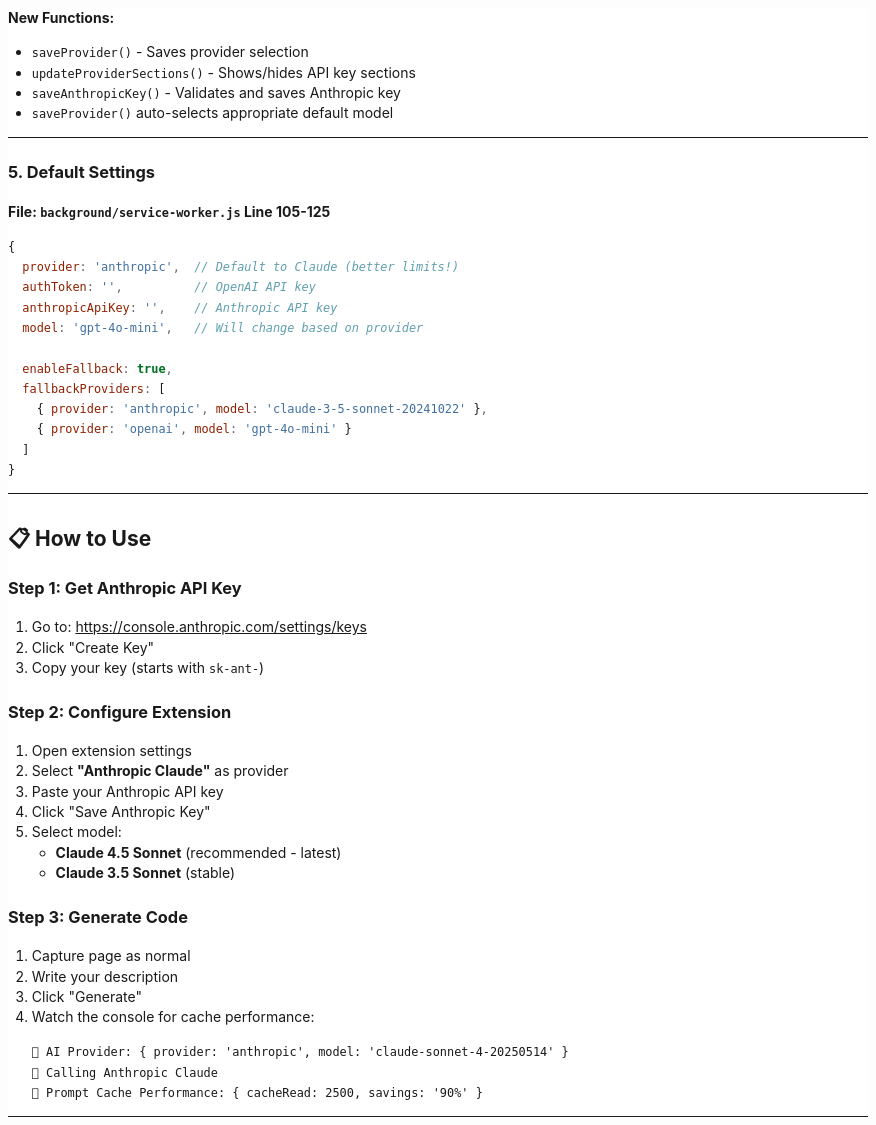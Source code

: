 **New Functions:**
- `saveProvider()` - Saves provider selection
- `updateProviderSections()` - Shows/hides API key sections
- `saveAnthropicKey()` - Validates and saves Anthropic key
- `saveProvider()` auto-selects appropriate default model

---

### 5. **Default Settings**

**File: `background/service-worker.js` Line 105-125**

```javascript
{
  provider: 'anthropic',  // Default to Claude (better limits!)
  authToken: '',          // OpenAI API key
  anthropicApiKey: '',    // Anthropic API key
  model: 'gpt-4o-mini',   // Will change based on provider

  enableFallback: true,
  fallbackProviders: [
    { provider: 'anthropic', model: 'claude-3-5-sonnet-20241022' },
    { provider: 'openai', model: 'gpt-4o-mini' }
  ]
}
```

---

## 📋 How to Use

### Step 1: Get Anthropic API Key

1. Go to: https://console.anthropic.com/settings/keys
2. Click "Create Key"
3. Copy your key (starts with `sk-ant-`)

### Step 2: Configure Extension

1. Open extension settings
2. Select **"Anthropic Claude"** as provider
3. Paste your Anthropic API key
4. Click "Save Anthropic Key"
5. Select model:
   - **Claude 4.5 Sonnet** (recommended - latest)
   - **Claude 3.5 Sonnet** (stable)

### Step 3: Generate Code

1. Capture page as normal
2. Write your description
3. Click "Generate"
4. Watch the console for cache performance:
   ```
   🤖 AI Provider: { provider: 'anthropic', model: 'claude-sonnet-4-20250514' }
   🔮 Calling Anthropic Claude
   💾 Prompt Cache Performance: { cacheRead: 2500, savings: '90%' }
   ```

---